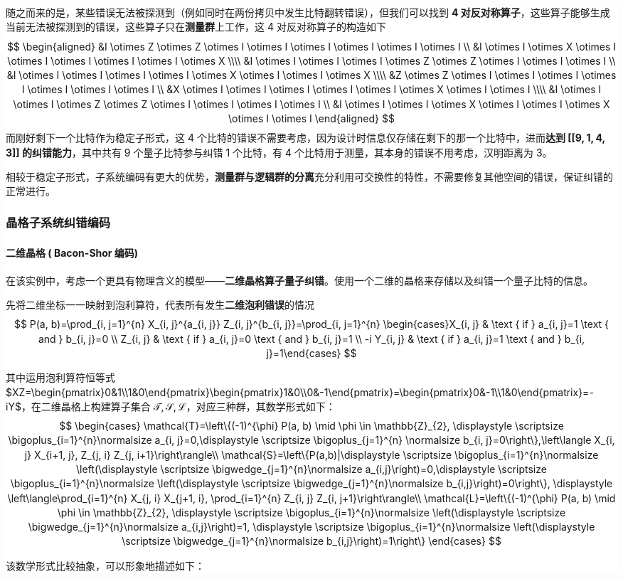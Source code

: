 随之而来的是，某些错误无法被探测到（例如同时在两份拷贝中发生比特翻转错误），但我们可以找到 **$4$ 对反对称算子**，这些算子能够生成当前无法被探测到的错误，这些算子只在**测量群**上工作，这 $4$ 对反对称算子的构造如下
$$
\begin{aligned}
&I \otimes Z \otimes Z \otimes I \otimes I \otimes I \otimes I \otimes I \otimes I \\
&I \otimes I \otimes X \otimes I \otimes I \otimes I \otimes I \otimes I \otimes X \\\\
&I \otimes I \otimes I \otimes I \otimes Z \otimes Z \otimes I \otimes I \otimes I \\
&I \otimes I \otimes I \otimes I \otimes I \otimes X \otimes I \otimes I \otimes X \\\\
&Z \otimes Z \otimes I \otimes I \otimes I \otimes I \otimes I \otimes I \otimes I \\
&X \otimes I \otimes I \otimes I \otimes I \otimes I \otimes X \otimes I \otimes I \\\\
&I \otimes I \otimes I \otimes Z \otimes Z \otimes I \otimes I \otimes I \otimes I \\
&I \otimes I \otimes I \otimes X \otimes I \otimes I \otimes X \otimes I \otimes I
\end{aligned}
$$
而刚好剩下一个比特作为稳定子形式，这 $4$ 个比特的错误不需要考虑，因为设计时信息仅存储在剩下的那一个比特中，进而**达到 $[[9,1,4,3]]$ 的纠错能力**，其中共有 $9$ 个量子比特参与纠错 $1$ 个比特，有 $4$ 个比特用于测量，其本身的错误不用考虑，汉明距离为 $3$。

 相较于稳定子形式，子系统编码有更大的优势，**测量群与逻辑群的分离**充分利用可交换性的特性，不需要修复其他空间的错误，保证纠错的正常进行。

### 晶格子系统纠错编码

#### 二维晶格 ( Bacon-Shor 编码)

在该实例中，考虑一个更具有物理含义的模型——**二维晶格算子量子纠错**。使用一个二维的晶格来存储以及纠错一个量子比特的信息。

先将二维坐标一一映射到泡利算符，代表所有发生**二维泡利错误**的情况
$$
P(a, b)=\prod_{i, j=1}^{n} X_{i, j}^{a_{i, j}} Z_{i, j}^{b_{i, j}}=\prod_{i, j=1}^{n} \begin{cases}X_{i, j} & \text { if } a_{i, j}=1 \text { and } b_{i, j}=0 \\ Z_{i, j} & \text { if } a_{i, j}=0 \text { and } b_{i, j}=1 \\ -i Y_{i, j} & \text { if } a_{i, j}=1 \text { and } b_{i, j}=1\end{cases}
$$

其中运用泡利算符恒等式 $XZ=\begin{pmatrix}0&1\\1&0\end{pmatrix}\begin{pmatrix}1&0\\0&-1\end{pmatrix}=\begin{pmatrix}0&-1\\1&0\end{pmatrix}=-iY$，在二维晶格上构建算子集合 $\mathcal{T},\mathcal{S},\mathcal{L}$，对应三种群，其数学形式如下：
$$
\begin{cases}
\mathcal{T}=\left\{(-1)^{\phi} P(a, b) \mid \phi \in \mathbb{Z}_{2}, \displaystyle \scriptsize \bigoplus_{i=1}^{n}\normalsize  a_{i, j}=0,\displaystyle \scriptsize \bigoplus_{j=1}^{n} \normalsize b_{i, j}=0\right\},\left\langle X_{i, j} X_{i+1, j}, Z_{j, i} Z_{j, i+1}\right\rangle\\
\mathcal{S}=\left\{P(a,b)|\displaystyle \scriptsize \bigoplus_{i=1}^{n}\normalsize \left(\displaystyle \scriptsize \bigwedge_{j=1}^{n}\normalsize a_{i,j}\right)=0,\displaystyle \scriptsize \bigoplus_{i=1}^{n}\normalsize \left(\displaystyle \scriptsize \bigwedge_{j=1}^{n}\normalsize b_{i,j}\right)=0\right\},
\displaystyle \left\langle\prod_{i=1}^{n} X_{j, i} X_{j+1, i}, \prod_{i=1}^{n} Z_{i, j} Z_{i, j+1}\right\rangle\\
\mathcal{L}=\left\{(-1)^{\phi} P(a, b) \mid \phi \in \mathbb{Z}_{2}, \displaystyle \scriptsize \bigoplus_{i=1}^{n}\normalsize \left(\displaystyle \scriptsize \bigwedge_{j=1}^{n}\normalsize a_{i,j}\right)=1, \displaystyle \scriptsize \bigoplus_{i=1}^{n}\normalsize \left(\displaystyle \scriptsize \bigwedge_{j=1}^{n}\normalsize b_{i,j}\right)=1\right\}
\end{cases}
$$

该数学形式比较抽象，可以形象地描述如下：
